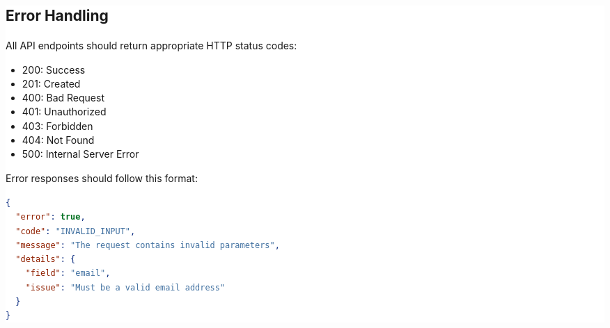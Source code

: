 ## Error Handling

All API endpoints should return appropriate HTTP status codes:

- 200: Success
- 201: Created
- 400: Bad Request
- 401: Unauthorized
- 403: Forbidden
- 404: Not Found
- 500: Internal Server Error

Error responses should follow this format:

```json
{
  "error": true,
  "code": "INVALID_INPUT",
  "message": "The request contains invalid parameters",
  "details": {
    "field": "email",
    "issue": "Must be a valid email address"
  }
}
```
